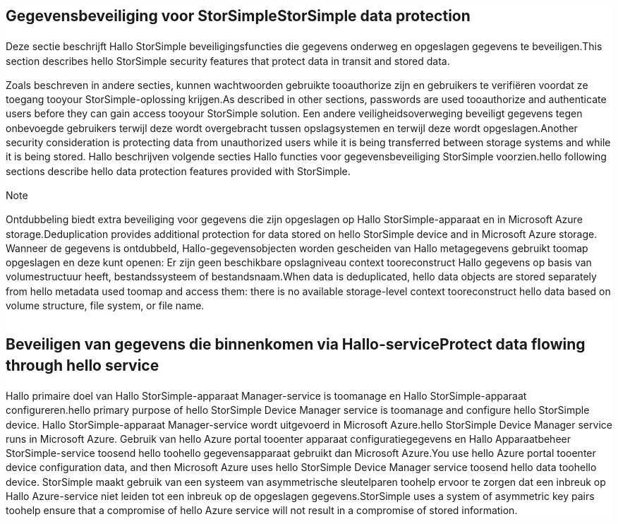 ## <a name="storsimple-data-protection"></a><span data-ttu-id="da5f4-208">Gegevensbeveiliging voor StorSimple</span><span class="sxs-lookup"><span data-stu-id="da5f4-208">StorSimple data protection</span></span>

<span data-ttu-id="da5f4-209">Deze sectie beschrijft Hallo StorSimple beveiligingsfuncties die gegevens onderweg en opgeslagen gegevens te beveiligen.</span><span class="sxs-lookup"><span data-stu-id="da5f4-209">This section describes hello StorSimple security features that protect data in transit and stored data.</span></span>

<span data-ttu-id="da5f4-210">Zoals beschreven in andere secties, kunnen wachtwoorden gebruikte tooauthorize zijn en gebruikers te verifiëren voordat ze toegang tooyour StorSimple-oplossing krijgen.</span><span class="sxs-lookup"><span data-stu-id="da5f4-210">As described in other sections, passwords are used tooauthorize and authenticate users before they can gain access tooyour StorSimple solution.</span></span> <span data-ttu-id="da5f4-211">Een andere veiligheidsoverweging beveiligt gegevens tegen onbevoegde gebruikers terwijl deze wordt overgebracht tussen opslagsystemen en terwijl deze wordt opgeslagen.</span><span class="sxs-lookup"><span data-stu-id="da5f4-211">Another security consideration is protecting data from unauthorized users while it is being transferred between storage systems and while it is being stored.</span></span> <span data-ttu-id="da5f4-212">Hallo beschrijven volgende secties Hallo functies voor gegevensbeveiliging StorSimple voorzien.</span><span class="sxs-lookup"><span data-stu-id="da5f4-212">hello following sections describe hello data protection features provided with StorSimple.</span></span>

> [!NOTE]
> <span data-ttu-id="da5f4-213">Ontdubbeling biedt extra beveiliging voor gegevens die zijn opgeslagen op Hallo StorSimple-apparaat en in Microsoft Azure storage.</span><span class="sxs-lookup"><span data-stu-id="da5f4-213">Deduplication provides additional protection for data stored on hello StorSimple device and in Microsoft Azure storage.</span></span> <span data-ttu-id="da5f4-214">Wanneer de gegevens is ontdubbeld, Hallo-gegevensobjecten worden gescheiden van Hallo metagegevens gebruikt toomap opgeslagen en deze kunt openen: Er zijn geen beschikbare opslagniveau context tooreconstruct Hallo gegevens op basis van volumestructuur heeft, bestandssysteem of bestandsnaam.</span><span class="sxs-lookup"><span data-stu-id="da5f4-214">When data is deduplicated, hello data objects are stored separately from hello metadata used toomap and access them: there is no available storage-level context tooreconstruct hello data based on volume structure, file system, or file name.</span></span>


## <a name="protect-data-flowing-through-hello-service"></a><span data-ttu-id="da5f4-215">Beveiligen van gegevens die binnenkomen via Hallo-service</span><span class="sxs-lookup"><span data-stu-id="da5f4-215">Protect data flowing through hello service</span></span>

<span data-ttu-id="da5f4-216">Hallo primaire doel van Hallo StorSimple-apparaat Manager-service is toomanage en Hallo StorSimple-apparaat configureren.</span><span class="sxs-lookup"><span data-stu-id="da5f4-216">hello primary purpose of hello StorSimple Device Manager service is toomanage and configure hello StorSimple device.</span></span> <span data-ttu-id="da5f4-217">Hallo StorSimple-apparaat Manager-service wordt uitgevoerd in Microsoft Azure.</span><span class="sxs-lookup"><span data-stu-id="da5f4-217">hello StorSimple Device Manager service runs in Microsoft Azure.</span></span> <span data-ttu-id="da5f4-218">Gebruik van hello Azure portal tooenter apparaat configuratiegegevens en Hallo Apparaatbeheer StorSimple-service toosend hello toohello gegevensapparaat gebruikt dan Microsoft Azure.</span><span class="sxs-lookup"><span data-stu-id="da5f4-218">You use hello Azure portal tooenter device configuration data, and then Microsoft Azure uses hello StorSimple Device Manager service toosend hello data toohello device.</span></span> <span data-ttu-id="da5f4-219">StorSimple maakt gebruik van een systeem van asymmetrische sleutelparen toohelp ervoor te zorgen dat een inbreuk op Hallo Azure-service niet leiden tot een inbreuk op de opgeslagen gegevens.</span><span class="sxs-lookup"><span data-stu-id="da5f4-219">StorSimple uses a system of asymmetric key pairs toohelp ensure that a compromise of hello Azure service will not result in a compromise of stored information.</span></span>
